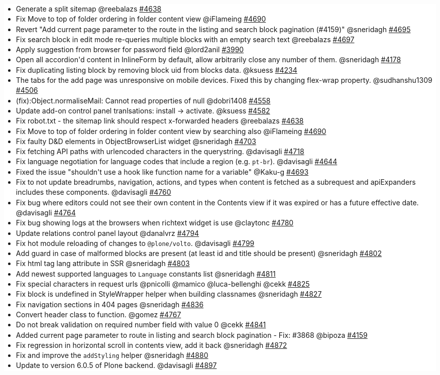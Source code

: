 - Generate a split sitemap @reebalazs [#4638](https://github.com/plone/volto/issues/4638)
- Fix Move to top of folder ordering in folder content view @iFlameing [#4690](https://github.com/plone/volto/issues/4690)
- Revert "Add current page parameter to the route in the listing and search block pagination (#4159)" @sneridagh [#4695](https://github.com/plone/volto/issues/4695)
- Fix search block in edit mode re-queries multiple blocks with an empty search text @reebalazs [#4697](https://github.com/plone/volto/issues/4697)
- Apply suggestion from browser for password field @lord2anil [#3990](https://github.com/plone/volto/issues/3990)
- Open all accordion'd content in InlineForm by default, allow arbitrarily close any number of them. @sneridagh [#4178](https://github.com/plone/volto/issues/4178)
- Fix duplicating listing block by removing block uid from blocks data. @ksuess [#4234](https://github.com/plone/volto/issues/4234)
- The tabs for the add page was unresponsive on mobile devices. Fixed this by changing flex-wrap property. @sudhanshu1309 [#4506](https://github.com/plone/volto/issues/4506)
- (fix):Object.normaliseMail: Cannot read properties of null @dobri1408 [#4558](https://github.com/plone/volto/issues/4558)
- Update add-on control panel tranlsations: install -> activate. @ksuess [#4582](https://github.com/plone/volto/issues/4582)
- Fix robot.txt - the sitemap link should respect x-forwarded headers @reebalazs [#4638](https://github.com/plone/volto/issues/4638)
- Fix Move to top of folder ordering in folder content view by searching also @iFlameing [#4690](https://github.com/plone/volto/issues/4690)
- Fix faulty D&D elements in ObjectBrowserList widget @sneridagh [#4703](https://github.com/plone/volto/issues/4703)
- Fix fetching API paths with urlencoded characters in the querystring. @davisagli [#4718](https://github.com/plone/volto/issues/4718)
- Fix language negotiation for language codes that include a region (e.g. `pt-br`). @davisagli [#4644](https://github.com/plone/volto/issues/4644)
- Fixed the issue "shouldn't use a hook like function name for a variable" @Kaku-g [#4693](https://github.com/plone/volto/issues/4693)
- Fix to not update breadrumbs, navigation, actions, and types when content is fetched as a subrequest and apiExpanders includes these components. @davisagli [#4760](https://github.com/plone/volto/issues/4760)
- Fix bug where editors could not see their own content in the Contents view if it was expired or has a future effective date. @davisagli [#4764](https://github.com/plone/volto/issues/4764)
- Fix bug showing logs at the browsers when richtext widget is use @claytonc [#4780](https://github.com/plone/volto/issues/4780)
- Update relations control panel layout @danalvrz [#4794](https://github.com/plone/volto/issues/4794)
- Fix hot module reloading of changes to `@plone/volto`. @davisagli [#4799](https://github.com/plone/volto/issues/4799)
- Add guard in case of malformed blocks are present (at least id and title should be present) @sneridagh [#4802](https://github.com/plone/volto/issues/4802)
- Fix html tag lang attribute in SSR @sneridagh [#4803](https://github.com/plone/volto/issues/4803)
- Add newest supported languages to `Language` constants list @sneridagh [#4811](https://github.com/plone/volto/issues/4811)
- Fix special characters in request urls @pnicolli @mamico @luca-bellenghi @cekk [#4825](https://github.com/plone/volto/issues/4825)
- Fix block is undefined in StyleWrapper helper when building classnames @sneridagh [#4827](https://github.com/plone/volto/issues/4827)
- Fix navigation sections in 404 pages @sneridagh [#4836](https://github.com/plone/volto/issues/4836)
- Convert header class to function. @gomez [#4767](https://github.com/plone/volto/issues/4767)
- Do not break validation on required number field with value 0 @cekk [#4841](https://github.com/plone/volto/issues/4841)
- Added current page parameter to route in listing and search block pagination - Fix: #3868 @bipoza [#4159](https://github.com/plone/volto/issues/4159)
- Fix regression in horizontal scroll in contents view, add it back @sneridagh [#4872](https://github.com/plone/volto/issues/4872)
- Fix and improve the `addStyling` helper @sneridagh [#4880](https://github.com/plone/volto/issues/4880)
- Update to version 6.0.5 of Plone backend. @davisagli [#4897](https://github.com/plone/volto/issues/4897)